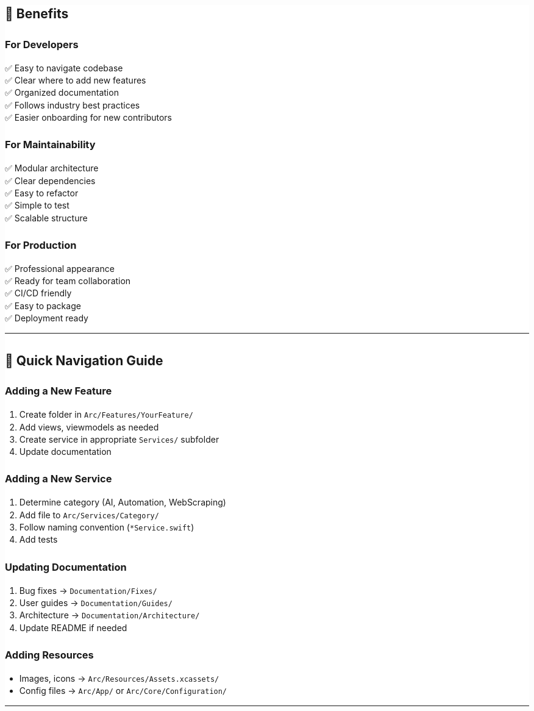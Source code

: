 
## 🚀 Benefits

### For Developers
✅ Easy to navigate codebase  
✅ Clear where to add new features  
✅ Organized documentation  
✅ Follows industry best practices  
✅ Easier onboarding for new contributors

### For Maintainability
✅ Modular architecture  
✅ Clear dependencies  
✅ Easy to refactor  
✅ Simple to test  
✅ Scalable structure

### For Production
✅ Professional appearance  
✅ Ready for team collaboration  
✅ CI/CD friendly  
✅ Easy to package  
✅ Deployment ready

---

## 📖 Quick Navigation Guide

### Adding a New Feature
1. Create folder in `Arc/Features/YourFeature/`
2. Add views, viewmodels as needed
3. Create service in appropriate `Services/` subfolder
4. Update documentation

### Adding a New Service
1. Determine category (AI, Automation, WebScraping)
2. Add file to `Arc/Services/Category/`
3. Follow naming convention (`*Service.swift`)
4. Add tests

### Updating Documentation
1. Bug fixes → `Documentation/Fixes/`
2. User guides → `Documentation/Guides/`
3. Architecture → `Documentation/Architecture/`
4. Update README if needed

### Adding Resources
- Images, icons → `Arc/Resources/Assets.xcassets/`
- Config files → `Arc/App/` or `Arc/Core/Configuration/`

---